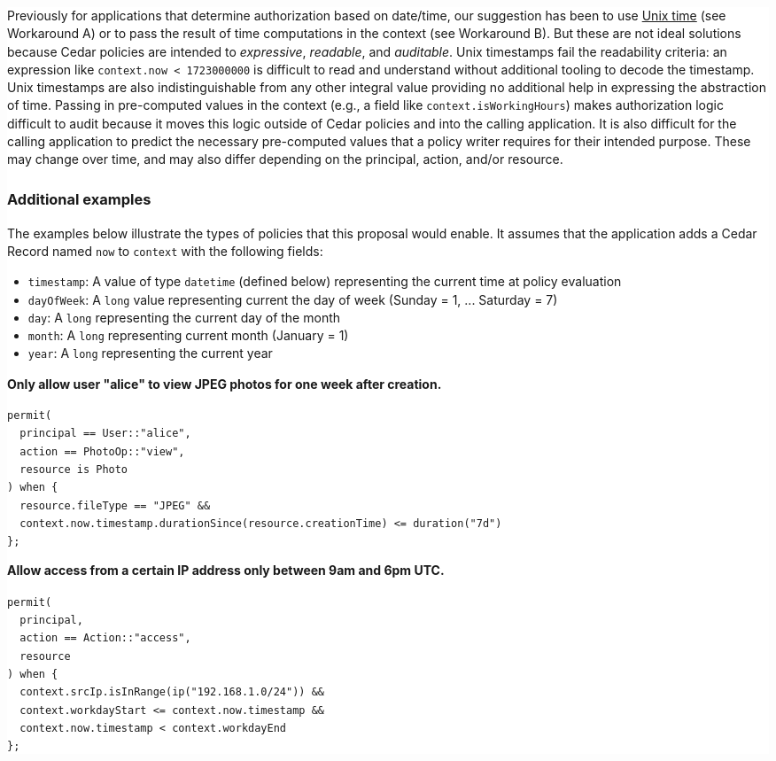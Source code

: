 Previously for applications that determine authorization based on date/time, our suggestion has been to use [Unix time](https://en.wikipedia.org/wiki/Unix_time) (see Workaround A) or to pass the result of time computations in the context (see Workaround B).
But these are not ideal solutions because Cedar policies are intended to _expressive_,  _readable_, and _auditable_.
Unix timestamps fail the readability criteria: an expression like `context.now < 1723000000` is difficult to read and understand without additional tooling to decode the timestamp.
Unix timestamps are also indistinguishable from any other integral value providing no additional help in expressing the abstraction of time.
Passing in pre-computed values in the context (e.g., a field like `context.isWorkingHours`) makes authorization logic difficult to audit because it moves this logic outside of Cedar policies and into the calling application.
It is also difficult for the calling application to predict the necessary pre-computed values that a policy writer requires for their intended purpose. These may change over time, and may also differ depending on the principal, action, and/or resource.

### Additional examples

The examples below illustrate the types of policies that this proposal would enable. It assumes that the application adds a Cedar Record named `now` to `context` with the following fields:

- `timestamp`: A value of type `datetime` (defined below) representing the current time at policy evaluation
- `dayOfWeek`: A `long` value representing current the day of week (Sunday = 1, ... Saturday = 7)
- `day`: A `long` representing the current day of the month
- `month`: A `long` representing current month (January = 1)
- `year`: A `long` representing the current year

**Only allow user "alice" to view JPEG photos for one week after creation.**

```cedar
permit(
  principal == User::"alice",
  action == PhotoOp::"view",
  resource is Photo
) when {
  resource.fileType == "JPEG" &&
  context.now.timestamp.durationSince(resource.creationTime) <= duration("7d")
};
```

**Allow access from a certain IP address only between 9am and 6pm UTC.**

```cedar
permit(
  principal,
  action == Action::"access",
  resource
) when {
  context.srcIp.isInRange(ip("192.168.1.0/24")) &&
  context.workdayStart <= context.now.timestamp &&
  context.now.timestamp < context.workdayEnd
};
```
